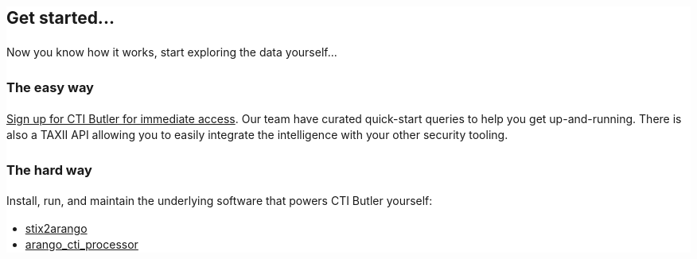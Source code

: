 ## Get started...

Now you know how it works, start exploring the data yourself...

### The easy way

[Sign up for CTI Butler for immediate access](https://www.ctibutler.com/). Our team have curated quick-start queries to help you get up-and-running. There is also a TAXII API allowing you to easily integrate the intelligence with your other security tooling.

### The hard way

Install, run, and maintain the underlying software that powers CTI Butler yourself:

* [stix2arango](https://github.com/muchdogesec/stix2arango)
* [arango_cti_processor](https://github.com/muchdogesec/arango_cti_processor/)